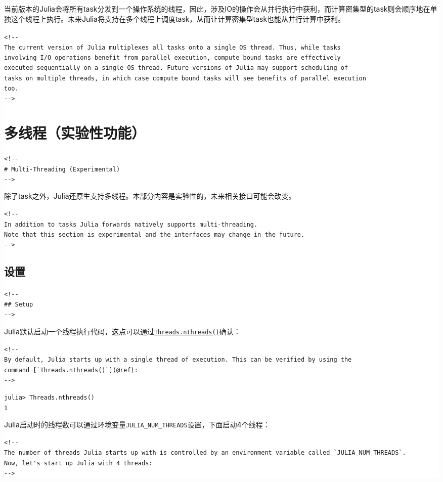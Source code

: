 当前版本的Julia会将所有task分发到一个操作系统的线程，因此，涉及IO的操作会从并行执行中获利，而计算密集型的task则会顺序地在单独这个线程上执行。未来Julia将支持在多个线程上调度task，从而让计算密集型task也能从并行计算中获利。

```@raw html
<!--
The current version of Julia multiplexes all tasks onto a single OS thread. Thus, while tasks
involving I/O operations benefit from parallel execution, compute bound tasks are effectively
executed sequentially on a single OS thread. Future versions of Julia may support scheduling of
tasks on multiple threads, in which case compute bound tasks will see benefits of parallel execution
too.
-->
```

# 多线程（实验性功能）

```@raw html
<!--
# Multi-Threading (Experimental)
-->
```

除了task之外，Julia还原生支持多线程。本部分内容是实验性的，未来相关接口可能会改变。

```@raw html
<!--
In addition to tasks Julia forwards natively supports multi-threading.
Note that this section is experimental and the interfaces may change in the future.
-->
```

## 设置

```@raw html
<!--
## Setup
-->
```

Julia默认启动一个线程执行代码，这点可以通过[`Threads.nthreads()`](@ref)确认：

```@raw html
<!--
By default, Julia starts up with a single thread of execution. This can be verified by using the
command [`Threads.nthreads()`](@ref):
-->
```

```julia-repl
julia> Threads.nthreads()
1
```

Julia启动时的线程数可以通过环境变量`JULIA_NUM_THREADS`设置，下面启动4个线程：

```@raw html
<!--
The number of threads Julia starts up with is controlled by an environment variable called `JULIA_NUM_THREADS`.
Now, let's start up Julia with 4 threads:
-->
```
